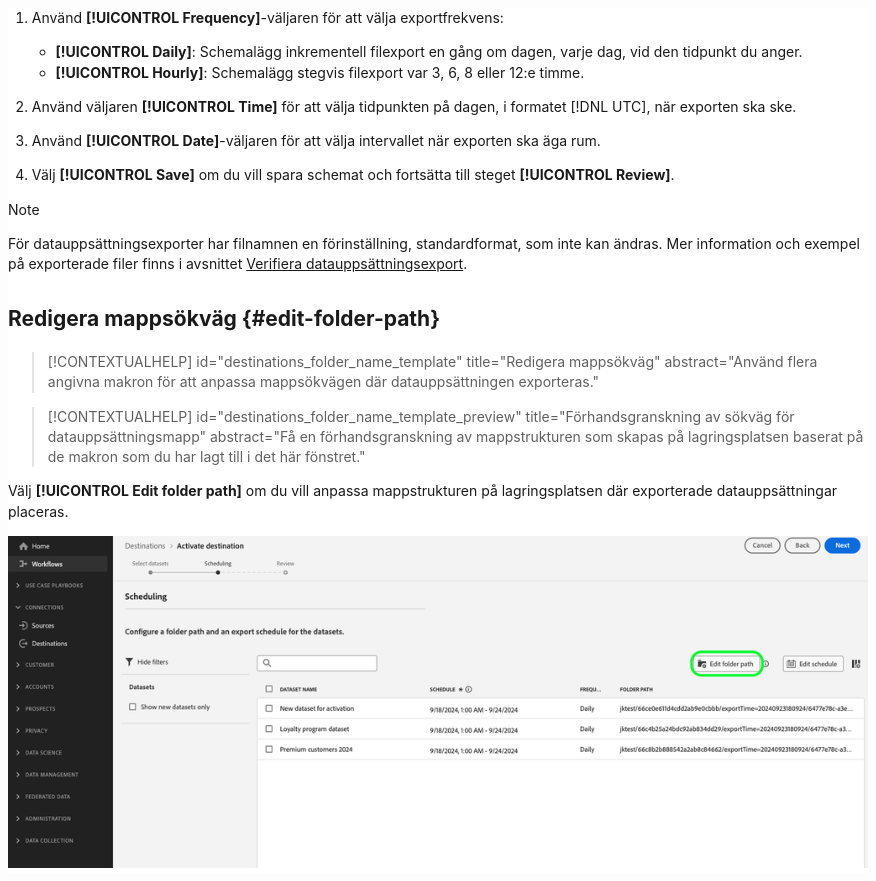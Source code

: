 1. Använd **[!UICONTROL Frequency]**-väljaren för att välja exportfrekvens:

   * **[!UICONTROL Daily]**: Schemalägg inkrementell filexport en gång om dagen, varje dag, vid den tidpunkt du anger.
   * **[!UICONTROL Hourly]**: Schemalägg stegvis filexport var 3, 6, 8 eller 12:e timme.

2. Använd väljaren **[!UICONTROL Time]** för att välja tidpunkten på dagen, i formatet [!DNL UTC], när exporten ska ske.

3. Använd **[!UICONTROL Date]**-väljaren för att välja intervallet när exporten ska äga rum.

4. Välj **[!UICONTROL Save]** om du vill spara schemat och fortsätta till steget **[!UICONTROL Review]**.

>[!NOTE]
> 
>För datauppsättningsexporter har filnamnen en förinställning, standardformat, som inte kan ändras. Mer information och exempel på exporterade filer finns i avsnittet [Verifiera datauppsättningsexport](#verify).

## Redigera mappsökväg {#edit-folder-path}

>[!CONTEXTUALHELP]
>id="destinations_folder_name_template"
>title="Redigera mappsökväg"
>abstract="Använd flera angivna makron för att anpassa mappsökvägen där datauppsättningen exporteras."

>[!CONTEXTUALHELP]
>id="destinations_folder_name_template_preview"
>title="Förhandsgranskning av sökväg för datauppsättningsmapp"
>abstract="Få en förhandsgranskning av mappstrukturen som skapas på lagringsplatsen baserat på de makron som du har lagt till i det här fönstret."

Välj **[!UICONTROL Edit folder path]** om du vill anpassa mappstrukturen på lagringsplatsen där exporterade datauppsättningar placeras.

![Redigera mappsökvägskontroll är markerat i schemaläggningssteget.](/help/destinations/assets/ui/export-datasets/edit-folder-path.png)
